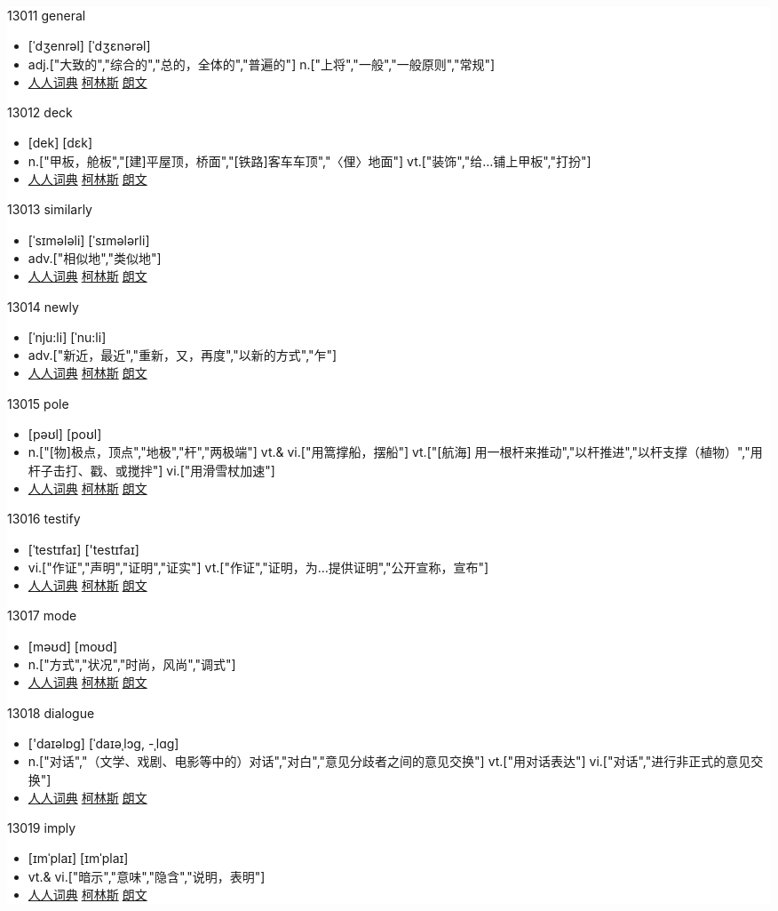 13011 general 
- [ˈdʒenrəl]  [ˈdʒɛnərəl] 
- adj.["大致的","综合的","总的，全体的","普遍的"]  n.["上将","一般","一般原则","常规"]   
- [人人词典](https://www.91dict.com/words?w=general) [柯林斯](https://www.collinsdictionary.com/zh/dictionary/english/general) [朗文](https://www.ldoceonline.com/dictionary/general) 

13012 deck 
- [dek]  [dɛk] 
- n.["甲板，舱板","[建]平屋顶，桥面","[铁路]客车车顶","〈俚〉地面"]  vt.["装饰","给…铺上甲板","打扮"]   
- [人人词典](https://www.91dict.com/words?w=deck) [柯林斯](https://www.collinsdictionary.com/zh/dictionary/english/deck) [朗文](https://www.ldoceonline.com/dictionary/deck) 

13013 similarly 
- [ˈsɪmələli]  [ˈsɪmələrli] 
- adv.["相似地","类似地"]   
- [人人词典](https://www.91dict.com/words?w=similarly) [柯林斯](https://www.collinsdictionary.com/zh/dictionary/english/similarly) [朗文](https://www.ldoceonline.com/dictionary/similarly) 

13014 newly 
- [ˈnju:li]  [ˈnu:li] 
- adv.["新近，最近","重新，又，再度","以新的方式","乍"]   
- [人人词典](https://www.91dict.com/words?w=newly) [柯林斯](https://www.collinsdictionary.com/zh/dictionary/english/newly) [朗文](https://www.ldoceonline.com/dictionary/newly) 

13015 pole 
- [pəʊl]  [poʊl] 
- n.["[物]极点，顶点","地极","杆","两极端"]  vt.& vi.["用篙撑船，摆船"]  vt.["[航海] 用一根杆来推动","以杆推进","以杆支撑（植物）","用杆子击打、戳、或搅拌"]  vi.["用滑雪杖加速"]   
- [人人词典](https://www.91dict.com/words?w=pole) [柯林斯](https://www.collinsdictionary.com/zh/dictionary/english/pole) [朗文](https://www.ldoceonline.com/dictionary/pole) 

13016 testify 
- [ˈtestɪfaɪ]  ['testɪfaɪ] 
- vi.["作证","声明","证明","证实"]  vt.["作证","证明，为…提供证明","公开宣称，宣布"]   
- [人人词典](https://www.91dict.com/words?w=testify) [柯林斯](https://www.collinsdictionary.com/zh/dictionary/english/testify) [朗文](https://www.ldoceonline.com/dictionary/testify) 

13017 mode 
- [məʊd]  [moʊd] 
- n.["方式","状况","时尚，风尚","调式"]   
- [人人词典](https://www.91dict.com/words?w=mode) [柯林斯](https://www.collinsdictionary.com/zh/dictionary/english/mode) [朗文](https://www.ldoceonline.com/dictionary/mode) 

13018 dialogue 
- ['daɪəlɒɡ]  [ˈdaɪəˌlɔɡ, -ˌlɑɡ] 
- n.["对话","（文学、戏剧、电影等中的）对话","对白","意见分歧者之间的意见交换"]  vt.["用对话表达"]  vi.["对话","进行非正式的意见交换"]   
- [人人词典](https://www.91dict.com/words?w=dialogue) [柯林斯](https://www.collinsdictionary.com/zh/dictionary/english/dialogue) [朗文](https://www.ldoceonline.com/dictionary/dialogue) 

13019 imply 
- [ɪmˈplaɪ]  [ɪmˈplaɪ] 
- vt.& vi.["暗示","意味","隐含","说明，表明"]   
- [人人词典](https://www.91dict.com/words?w=imply) [柯林斯](https://www.collinsdictionary.com/zh/dictionary/english/imply) [朗文](https://www.ldoceonline.com/dictionary/imply) 

